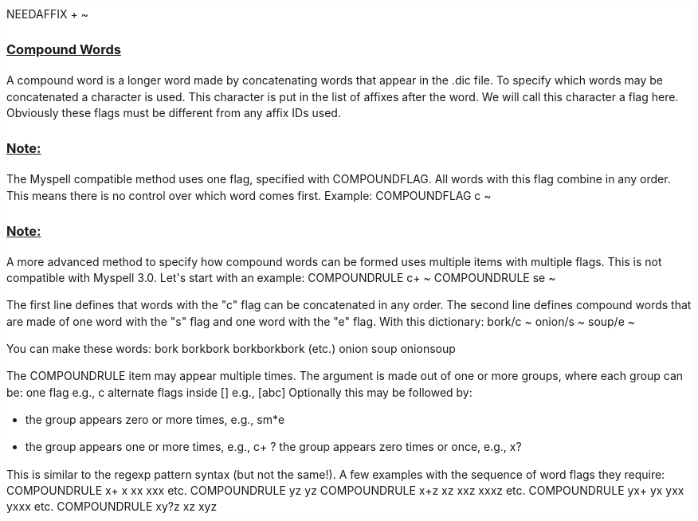NEEDAFFIX + ~


### <a id="spell-compound" class="section-title" href="#spell-compound">Compound Words</a>

A compound word is a longer word made by concatenating words that appear in
the .dic file.  To specify which words may be concatenated a character is
used.  This character is put in the list of affixes after the word.  We will
call this character a flag here.  Obviously these flags must be different from
any affix IDs used.

### <a id="spell-COMPOUNDFLAG" class="section-title" href="#spell-COMPOUNDFLAG">Note:</a>
The Myspell compatible method uses one flag, specified with COMPOUNDFLAG.  All
words with this flag combine in any order.  This means there is no control
over which word comes first.  Example:
COMPOUNDFLAG c ~

### <a id="spell-COMPOUNDRULE" class="section-title" href="#spell-COMPOUNDRULE">Note:</a>
A more advanced method to specify how compound words can be formed uses
multiple items with multiple flags.  This is not compatible with Myspell 3.0.
Let's start with an example:
COMPOUNDRULE c+ ~
COMPOUNDRULE se ~

The first line defines that words with the "c" flag can be concatenated in any
order.  The second line defines compound words that are made of one word with
the "s" flag and one word with the "e" flag.  With this dictionary:
bork/c ~
onion/s ~
soup/e ~

You can make these words:
bork
borkbork
borkborkbork
(etc.)
onion
soup
onionsoup

The COMPOUNDRULE item may appear multiple times.  The argument is made out of
one or more groups, where each group can be:
one flag			e.g., c
alternate flags inside []	e.g., [abc]
Optionally this may be followed by:
*	the group appears zero or more times, e.g., sm*e
+	the group appears one or more times, e.g., c+
?	the group appears zero times or once, e.g., x?

This is similar to the regexp pattern syntax (but not the same!).  A few
examples with the sequence of word flags they require:
COMPOUNDRULE x+	    x xx xxx etc.
COMPOUNDRULE yz	    yz
COMPOUNDRULE x+z	    xz xxz xxxz etc.
COMPOUNDRULE yx+	    yx yxx yxxx etc.
COMPOUNDRULE xy?z	    xz xyz
